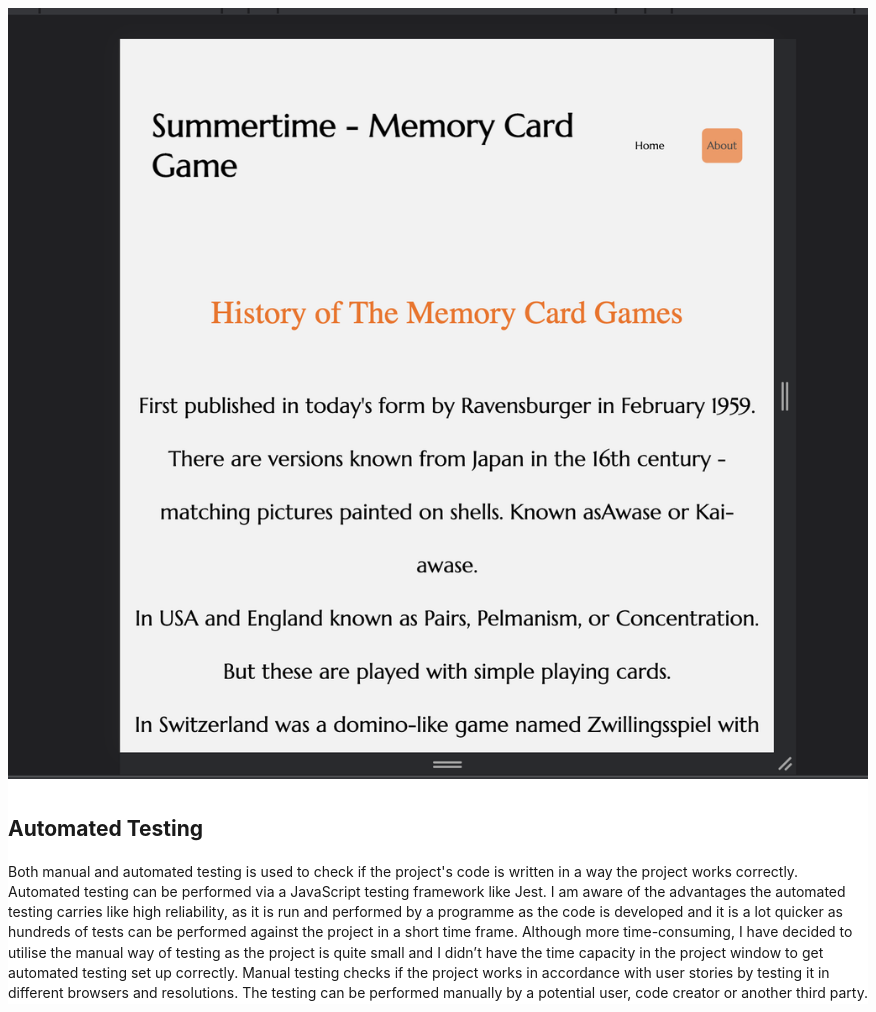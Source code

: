   <img src="assets/images/readme img/responsiveness-about-test .png" width="100%" alt="about page responsiveness test">
</p>

## Automated Testing

Both manual and automated testing is used to check if the project's code is written in a way the project works correctly.
Automated testing can be performed via a JavaScript testing framework like Jest. I am aware of the advantages the automated testing carries like high reliability, as it is run and performed by a programme as the code is developed and it is a lot quicker as hundreds of tests can be performed against the project in a short time frame.
Although more time-consuming, I have decided to utilise the manual way of testing as the project is quite small and I didn’t have the time capacity in the project window to get automated testing set up correctly.
Manual testing checks if the project works in accordance with user stories by testing it in different browsers and resolutions. The testing can be performed manually by a potential user, code creator or another third party.
